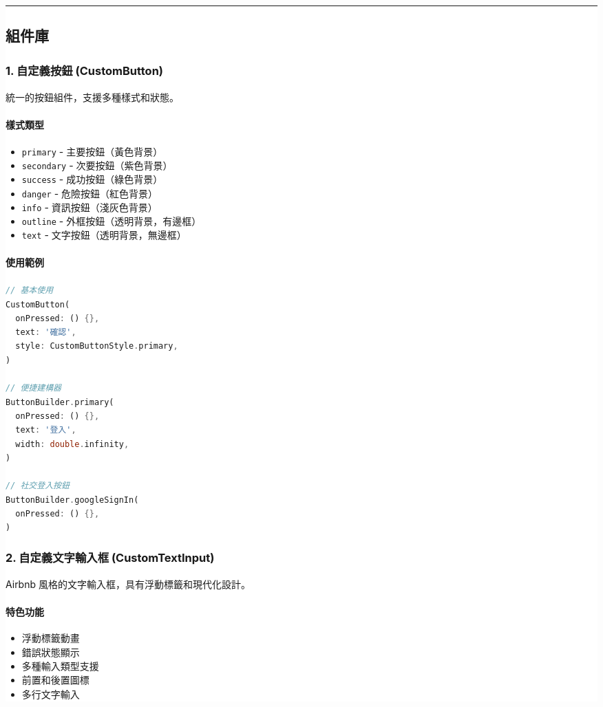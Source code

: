 
---

## 組件庫

### 1. 自定義按鈕 (CustomButton)

統一的按鈕組件，支援多種樣式和狀態。

#### 樣式類型

- `primary` - 主要按鈕（黃色背景）
- `secondary` - 次要按鈕（紫色背景）
- `success` - 成功按鈕（綠色背景）
- `danger` - 危險按鈕（紅色背景）
- `info` - 資訊按鈕（淺灰色背景）
- `outline` - 外框按鈕（透明背景，有邊框）
- `text` - 文字按鈕（透明背景，無邊框）

#### 使用範例

```dart
// 基本使用
CustomButton(
  onPressed: () {},
  text: '確認',
  style: CustomButtonStyle.primary,
)

// 便捷建構器
ButtonBuilder.primary(
  onPressed: () {},
  text: '登入',
  width: double.infinity,
)

// 社交登入按鈕
ButtonBuilder.googleSignIn(
  onPressed: () {},
)
```

### 2. 自定義文字輸入框 (CustomTextInput)

Airbnb 風格的文字輸入框，具有浮動標籤和現代化設計。

#### 特色功能

- 浮動標籤動畫
- 錯誤狀態顯示
- 多種輸入類型支援
- 前置和後置圖標
- 多行文字輸入
